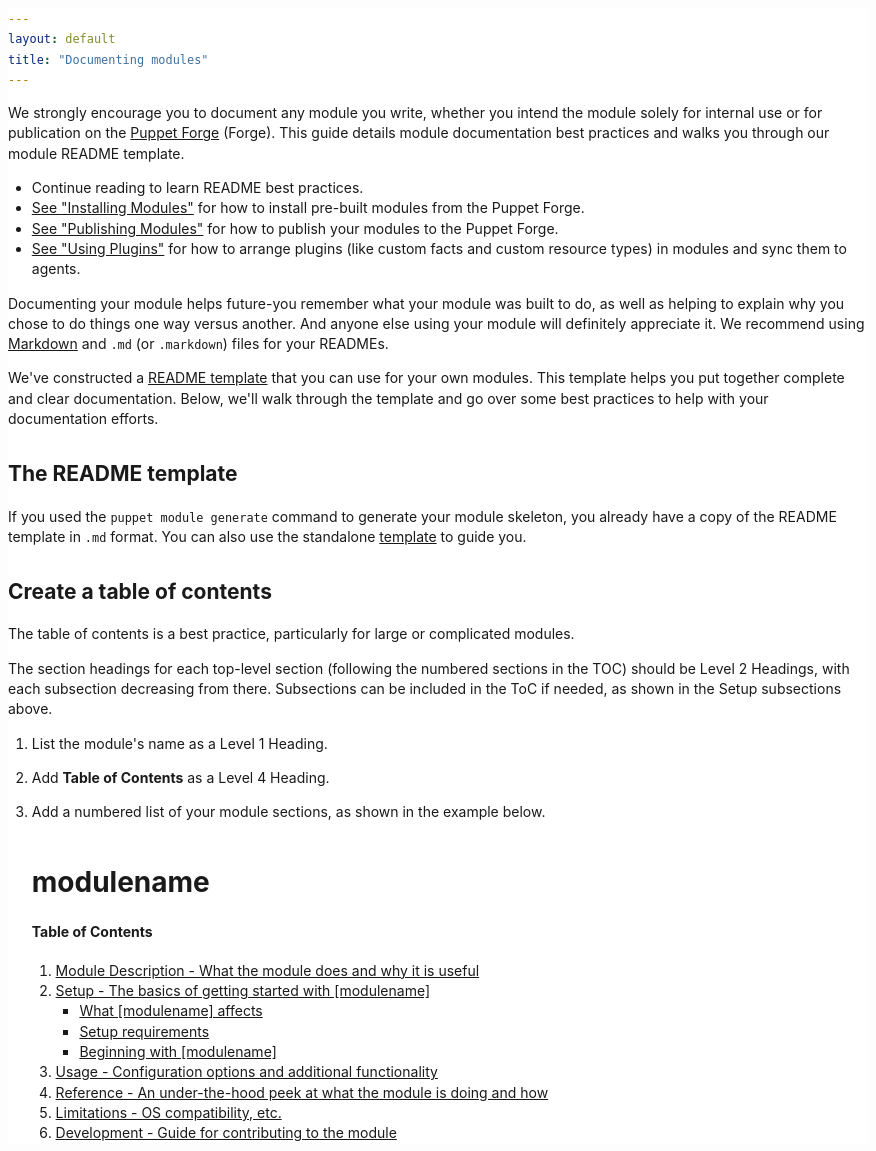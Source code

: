 ```yaml
---
layout: default
title: "Documenting modules"
---
```


[installing]: ./modules_installing.html
[fundamentals]: ./modules_fundamentals.html
[plugins]: ./plugins_in_modules.html
[publishing]: ./modules_publishing.html
[template]: ./READMEtemplate.txt
[forge]: https://forge.puppetlabs.com/
[commonmark]: http://commonmark.org/
[metadata.json]: ./modules_metadata.html


We strongly encourage you to document any module you write, whether you intend the module solely for internal use or for publication on the [Puppet Forge][forge] (Forge). This guide details module documentation best practices and walks you through our module README template.

* Continue reading to learn README best practices.
* [See "Installing Modules"][installing] for how to install pre-built modules from the Puppet Forge.
* [See "Publishing Modules"][publishing] for how to publish your modules to the Puppet Forge.
* [See "Using Plugins"][plugins] for how to arrange plugins (like custom facts and custom resource types) in modules and sync them to agents.

Documenting your module helps future-you remember what your module was built to do, as well as helping to explain why you chose to do things one way versus another. And anyone else using your module will definitely appreciate it. We recommend using [Markdown][commonmark] and `.md` (or `.markdown`) files for your READMEs.

We've constructed a [README template][template] that you can use for your own modules. This template helps you put together complete and clear documentation. Below, we'll walk through the template and go over some best practices to help with your documentation efforts.

## The README template

If you used the `puppet module generate` command to generate your module skeleton, you already have a copy of the README template in `.md` format. You can also use the standalone [template][template] to guide you.

## Create a table of contents

The table of contents is a best practice, particularly for large or complicated modules.

The section headings for each top-level section (following the numbered sections in the TOC) should be Level 2 Headings, with each subsection decreasing from there. Subsections can be included in the ToC if needed, as shown in the Setup subsections above.

1. List the module's name as a Level 1 Heading.
2. Add **Table of Contents** as a Level 4 Heading.
3. Add a numbered list of your module sections, as shown in the example below.

    # modulename

    #### Table of Contents

    1. [Module Description - What the module does and why it is useful](#module-description)
    2. [Setup - The basics of getting started with [modulename]](#setup)
        * [What [modulename] affects](#what-[modulename]-affects)
        * [Setup requirements](#setup-requirements)
        * [Beginning with [modulename]](#beginning-with-[modulename])
    3. [Usage - Configuration options and additional functionality](#usage)
    4. [Reference - An under-the-hood peek at what the module is doing and how](#reference)
    5. [Limitations - OS compatibility, etc.](#limitations)
    6. [Development - Guide for contributing to the module](#development)
